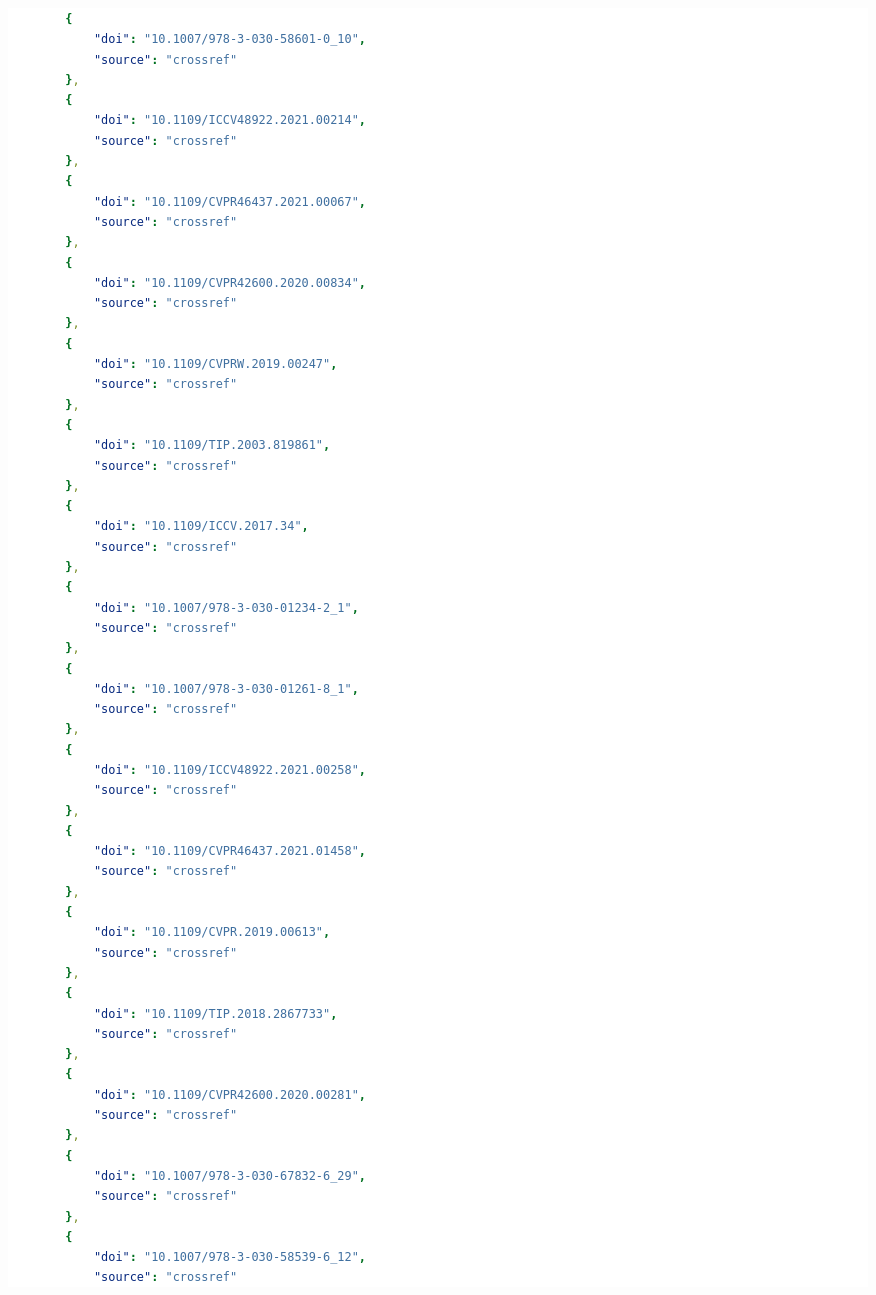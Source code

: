 ```yaml
        {
            "doi": "10.1007/978-3-030-58601-0_10",
            "source": "crossref"
        },
        {
            "doi": "10.1109/ICCV48922.2021.00214",
            "source": "crossref"
        },
        {
            "doi": "10.1109/CVPR46437.2021.00067",
            "source": "crossref"
        },
        {
            "doi": "10.1109/CVPR42600.2020.00834",
            "source": "crossref"
        },
        {
            "doi": "10.1109/CVPRW.2019.00247",
            "source": "crossref"
        },
        {
            "doi": "10.1109/TIP.2003.819861",
            "source": "crossref"
        },
        {
            "doi": "10.1109/ICCV.2017.34",
            "source": "crossref"
        },
        {
            "doi": "10.1007/978-3-030-01234-2_1",
            "source": "crossref"
        },
        {
            "doi": "10.1007/978-3-030-01261-8_1",
            "source": "crossref"
        },
        {
            "doi": "10.1109/ICCV48922.2021.00258",
            "source": "crossref"
        },
        {
            "doi": "10.1109/CVPR46437.2021.01458",
            "source": "crossref"
        },
        {
            "doi": "10.1109/CVPR.2019.00613",
            "source": "crossref"
        },
        {
            "doi": "10.1109/TIP.2018.2867733",
            "source": "crossref"
        },
        {
            "doi": "10.1109/CVPR42600.2020.00281",
            "source": "crossref"
        },
        {
            "doi": "10.1007/978-3-030-67832-6_29",
            "source": "crossref"
        },
        {
            "doi": "10.1007/978-3-030-58539-6_12",
            "source": "crossref"
```
